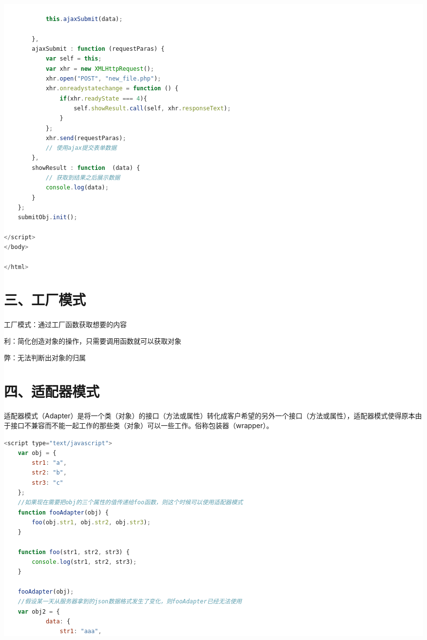 ```javascript
			
			this.ajaxSubmit(data);
			
		},
		ajaxSubmit : function (requestParas) {
			var self = this;
			var xhr = new XMLHttpRequest();
			xhr.open("POST", "new_file.php");
			xhr.onreadystatechange = function () {
				if(xhr.readyState === 4){
					self.showResult.call(self, xhr.responseText);
				}
			};
			xhr.send(requestParas);
			// 使用ajax提交表单数据
		},
		showResult : function  (data) {
			// 获取到结果之后展示数据
			console.log(data);
		}
	};
	submitObj.init();
	
</script>
</body>

</html>
```

# 三、工厂模式

工厂模式：通过工厂函数获取想要的内容

利：简化创造对象的操作，只需要调用函数就可以获取对象

弊：无法判断出对象的归属

# 四、适配器模式

​	适配器模式（Adapter）是将一个类（对象）的接口（方法或属性）转化成客户希望的另外一个接口（方法或属性），适配器模式使得原本由于接口不兼容而不能一起工作的那些类（对象）可以一些工作。俗称包装器（wrapper）。

```javascript
<script type="text/javascript">
	var obj = {
		str1: "a",
		str2: "b",
		str3: "c"
	};
	//如果现在需要把obj的三个属性的值传递给foo函数，则这个时候可以使用适配器模式
	function fooAdapter(obj) {
		foo(obj.str1, obj.str2, obj.str3);
	}

	function foo(str1, str2, str3) {
		console.log(str1, str2, str3);
	}

	fooAdapter(obj);
	//假设某一天从服务器拿到的json数据格式发生了变化，则fooAdapter已经无法使用
	var obj2 = {
			data: {
				str1: "aaa",
```